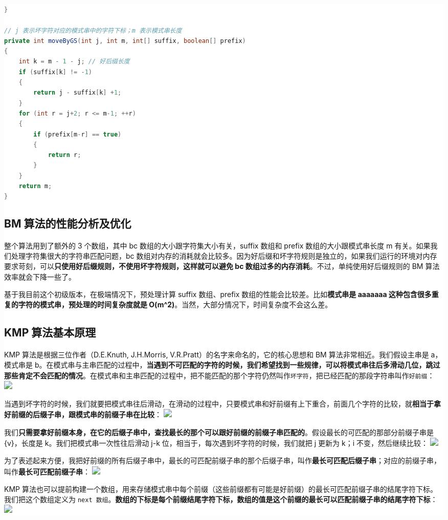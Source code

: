 ```java
}

// j 表示坏字符对应的模式串中的字符下标；m 表示模式串长度
private int moveByGS(int j, int m, int[] suffix, boolean[] prefix) 
{
    int k = m - 1 - j; // 好后缀长度
    if (suffix[k] != -1)
    {
        return j - suffix[k] +1;
    }
    for (int r = j+2; r <= m-1; ++r) 
    {
        if (prefix[m-r] == true) 
        {
            return r;
        }
    }
    return m;
}
```

## BM 算法的性能分析及优化
整个算法用到了额外的 3 个数组，其中 bc 数组的大小跟字符集大小有关，suffix 数组和 prefix 数组的大小跟模式串长度 m 有关。如果我们处理字符集很大的字符串匹配问题，bc 数组对内存的消耗就会比较多。因为好后缀和坏字符规则是独立的，如果我们运行的环境对内存要求苛刻，可以**只使用好后缀规则，不使用坏字符规则，这样就可以避免 bc 数组过多的内存消耗**。不过，单纯使用好后缀规则的 BM 算法效率就会下降一些了。

基于我目前这个初级版本，在极端情况下，预处理计算 suffix 数组、prefix 数组的性能会比较差。比如**模式串是 aaaaaaa 这种包含很多重复的字符的模式串，预处理的时间复杂度就是 O(m^2)**。当然，大部分情况下，时间复杂度不会这么差。

## KMP 算法基本原理
KMP 算法是根据三位作者（D.E.Knuth, J.H.Morris, V.R.Pratt）的名字来命名的，它的核心思想和 BM 算法非常相近。我们假设主串是 a，模式串是 b。在模式串与主串匹配的过程中，**当遇到不可匹配的字符的时候，我们希望找到一些规律，可以将模式串往后多滑动几位，跳过那些肯定不会匹配的情况**。在模式串和主串匹配的过程中，把不能匹配的那个字符仍然叫作`坏字符`，把已经匹配的那段字符串叫作`好前缀`：
![](https://raw.githubusercontent.com/snlndod/mPOST/master/CLRS/geek/199.png)

当遇到坏字符的时候，我们就要把模式串往后滑动，在滑动的过程中，只要模式串和好前缀有上下重合，前面几个字符的比较，就**相当于拿好前缀的后缀子串，跟模式串的前缀子串在比较**：
![](https://raw.githubusercontent.com/snlndod/mPOST/master/CLRS/geek/200.png)

我们**只需要拿好前缀本身，在它的后缀子串中，查找最长的那个可以跟好前缀的前缀子串匹配的**。假设最长的可匹配的那部分前缀子串是 {v}，长度是 k。我们把模式串一次性往后滑动 j-k 位，相当于，每次遇到坏字符的时候，我们就把 j 更新为 k；i 不变，然后继续比较：
![](https://raw.githubusercontent.com/snlndod/mPOST/master/CLRS/geek/201.png)

为了表述起来方便，我把好前缀的所有后缀子串中，最长的可匹配前缀子串的那个后缀子串，叫作**最长可匹配后缀子串**；对应的前缀子串，叫作**最长可匹配前缀子串**：
![](https://raw.githubusercontent.com/snlndod/mPOST/master/CLRS/geek/202.png)

KMP 算法也可以提前构建一个数组，用来存储模式串中每个前缀（这些前缀都有可能是好前缀）的最长可匹配前缀子串的结尾字符下标。我们把这个数组定义为 `next 数组`。**数组的下标是每个前缀结尾字符下标，数组的值是这个前缀的最长可以匹配前缀子串的结尾字符下标**：
![](https://raw.githubusercontent.com/snlndod/mPOST/master/CLRS/geek/203.png)
